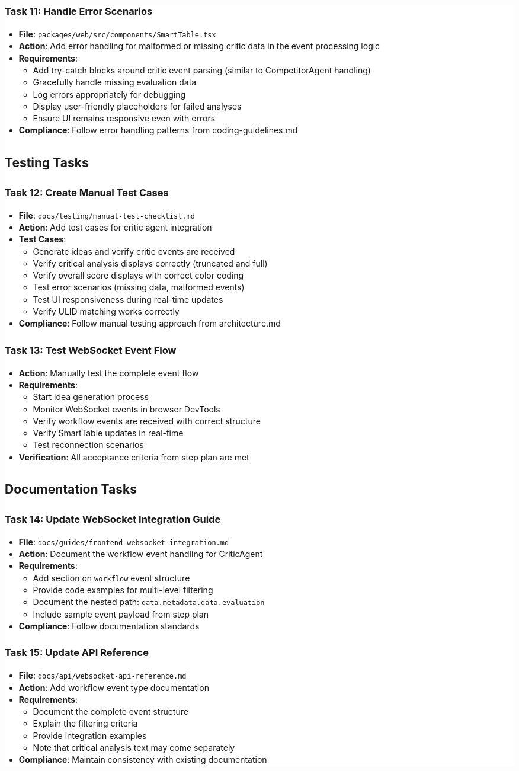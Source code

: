 ### Task 11: Handle Error Scenarios
- **File**: `packages/web/src/components/SmartTable.tsx`
- **Action**: Add error handling for malformed or missing critic data in the event processing logic
- **Requirements**:
  - Add try-catch blocks around critic event parsing (similar to CompetitorAgent handling)
  - Gracefully handle missing evaluation data
  - Log errors appropriately for debugging
  - Display user-friendly placeholders for failed analyses
  - Ensure UI remains responsive even with errors
- **Compliance**: Follow error handling patterns from coding-guidelines.md

## Testing Tasks

### Task 12: Create Manual Test Cases
- **File**: `docs/testing/manual-test-checklist.md`
- **Action**: Add test cases for critic agent integration
- **Test Cases**:
  - Generate ideas and verify critic events are received
  - Verify critical analysis displays correctly (truncated and full)
  - Verify overall score displays with correct color coding
  - Test error scenarios (missing data, malformed events)
  - Test UI responsiveness during real-time updates
  - Verify ULID matching works correctly
- **Compliance**: Follow manual testing approach from architecture.md

### Task 13: Test WebSocket Event Flow
- **Action**: Manually test the complete event flow
- **Requirements**:
  - Start idea generation process
  - Monitor WebSocket events in browser DevTools
  - Verify workflow events are received with correct structure
  - Verify SmartTable updates in real-time
  - Test reconnection scenarios
- **Verification**: All acceptance criteria from step plan are met

## Documentation Tasks

### Task 14: Update WebSocket Integration Guide
- **File**: `docs/guides/frontend-websocket-integration.md`
- **Action**: Document the workflow event handling for CriticAgent
- **Requirements**:
  - Add section on `workflow` event structure
  - Provide code examples for multi-level filtering
  - Document the nested path: `data.metadata.data.evaluation`
  - Include sample event payload from step plan
- **Compliance**: Follow documentation standards

### Task 15: Update API Reference
- **File**: `docs/api/websocket-api-reference.md`
- **Action**: Add workflow event type documentation
- **Requirements**:
  - Document the complete event structure
  - Explain the filtering criteria
  - Provide integration examples
  - Note that critical analysis text may come separately
- **Compliance**: Maintain consistency with existing documentation

